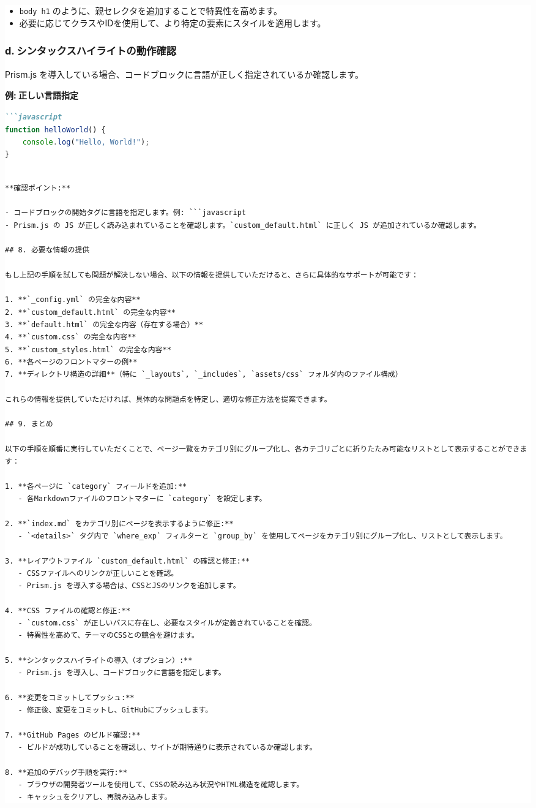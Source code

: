 - `body h1` のように、親セレクタを追加することで特異性を高めます。
- 必要に応じてクラスやIDを使用して、より特定の要素にスタイルを適用します。
### **d. シンタックスハイライトの動作確認**

Prism.js を導入している場合、コードブロックに言語が正しく指定されているか確認します。

**例: 正しい言語指定**

```markdown
```javascript
function helloWorld() {
    console.log("Hello, World!");
}
```
```

**確認ポイント:**

- コードブロックの開始タグに言語を指定します。例: ```javascript
- Prism.js の JS が正しく読み込まれていることを確認します。`custom_default.html` に正しく JS が追加されているか確認します。

## 8. 必要な情報の提供

もし上記の手順を試しても問題が解決しない場合、以下の情報を提供していただけると、さらに具体的なサポートが可能です：

1. **`_config.yml` の完全な内容**
2. **`custom_default.html` の完全な内容**
3. **`default.html` の完全な内容（存在する場合）**
4. **`custom.css` の完全な内容**
5. **`custom_styles.html` の完全な内容**
6. **各ページのフロントマターの例**
7. **ディレクトリ構造の詳細**（特に `_layouts`, `_includes`, `assets/css` フォルダ内のファイル構成）

これらの情報を提供していただければ、具体的な問題点を特定し、適切な修正方法を提案できます。

## 9. まとめ

以下の手順を順番に実行していただくことで、ページ一覧をカテゴリ別にグループ化し、各カテゴリごとに折りたたみ可能なリストとして表示することができます：

1. **各ページに `category` フィールドを追加:**
   - 各Markdownファイルのフロントマターに `category` を設定します。

2. **`index.md` をカテゴリ別にページを表示するように修正:**
   - `<details>` タグ内で `where_exp` フィルターと `group_by` を使用してページをカテゴリ別にグループ化し、リストとして表示します。

3. **レイアウトファイル `custom_default.html` の確認と修正:**
   - CSSファイルへのリンクが正しいことを確認。
   - Prism.js を導入する場合は、CSSとJSのリンクを追加します。

4. **CSS ファイルの確認と修正:**
   - `custom.css` が正しいパスに存在し、必要なスタイルが定義されていることを確認。
   - 特異性を高めて、テーマのCSSとの競合を避けます。

5. **シンタックスハイライトの導入（オプション）:**
   - Prism.js を導入し、コードブロックに言語を指定します。

6. **変更をコミットしてプッシュ:**
   - 修正後、変更をコミットし、GitHubにプッシュします。

7. **GitHub Pages のビルド確認:**
   - ビルドが成功していることを確認し、サイトが期待通りに表示されているか確認します。

8. **追加のデバッグ手順を実行:**
   - ブラウザの開発者ツールを使用して、CSSの読み込み状況やHTML構造を確認します。
   - キャッシュをクリアし、再読み込みします。
```